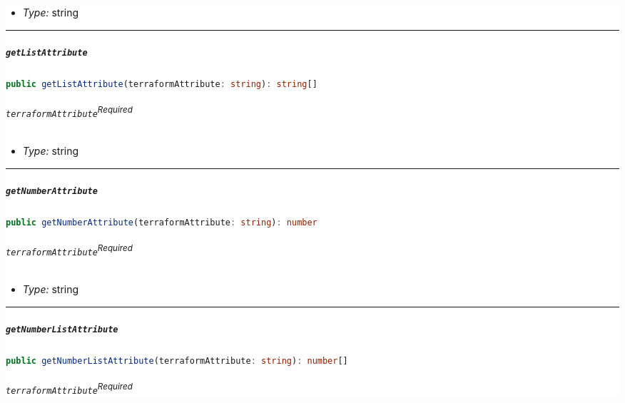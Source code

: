 - *Type:* string

---

##### `getListAttribute` <a name="getListAttribute" id="@cdktf/provider-azurerm.mssqlServerExtendedAuditingPolicy.MssqlServerExtendedAuditingPolicyTimeoutsOutputReference.getListAttribute"></a>

```typescript
public getListAttribute(terraformAttribute: string): string[]
```

###### `terraformAttribute`<sup>Required</sup> <a name="terraformAttribute" id="@cdktf/provider-azurerm.mssqlServerExtendedAuditingPolicy.MssqlServerExtendedAuditingPolicyTimeoutsOutputReference.getListAttribute.parameter.terraformAttribute"></a>

- *Type:* string

---

##### `getNumberAttribute` <a name="getNumberAttribute" id="@cdktf/provider-azurerm.mssqlServerExtendedAuditingPolicy.MssqlServerExtendedAuditingPolicyTimeoutsOutputReference.getNumberAttribute"></a>

```typescript
public getNumberAttribute(terraformAttribute: string): number
```

###### `terraformAttribute`<sup>Required</sup> <a name="terraformAttribute" id="@cdktf/provider-azurerm.mssqlServerExtendedAuditingPolicy.MssqlServerExtendedAuditingPolicyTimeoutsOutputReference.getNumberAttribute.parameter.terraformAttribute"></a>

- *Type:* string

---

##### `getNumberListAttribute` <a name="getNumberListAttribute" id="@cdktf/provider-azurerm.mssqlServerExtendedAuditingPolicy.MssqlServerExtendedAuditingPolicyTimeoutsOutputReference.getNumberListAttribute"></a>

```typescript
public getNumberListAttribute(terraformAttribute: string): number[]
```

###### `terraformAttribute`<sup>Required</sup> <a name="terraformAttribute" id="@cdktf/provider-azurerm.mssqlServerExtendedAuditingPolicy.MssqlServerExtendedAuditingPolicyTimeoutsOutputReference.getNumberListAttribute.parameter.terraformAttribute"></a>
